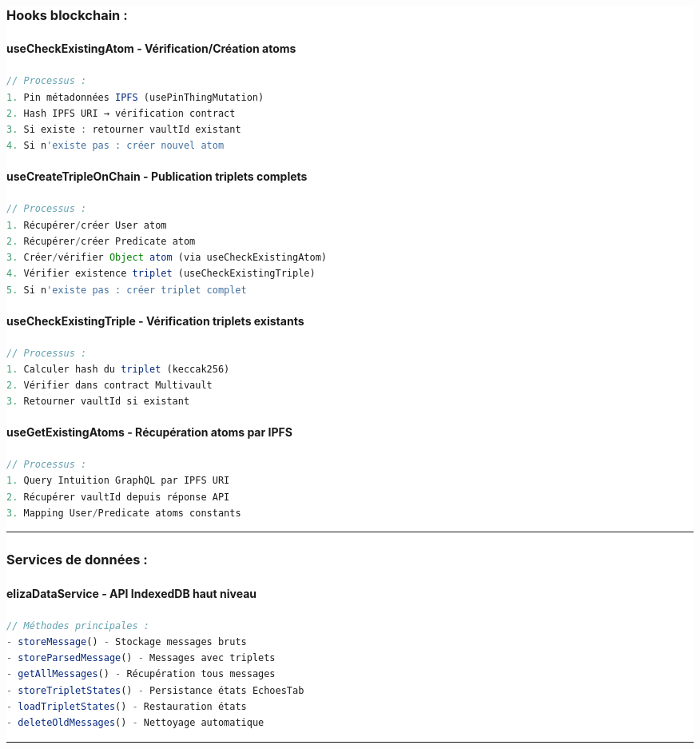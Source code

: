 
### **Hooks blockchain :**

#### **useCheckExistingAtom** - Vérification/Création atoms
```typescript
// Processus :
1. Pin métadonnées IPFS (usePinThingMutation)
2. Hash IPFS URI → vérification contract
3. Si existe : retourner vaultId existant
4. Si n'existe pas : créer nouvel atom
```

#### **useCreateTripleOnChain** - Publication triplets complets
```typescript
// Processus :
1. Récupérer/créer User atom
2. Récupérer/créer Predicate atom  
3. Créer/vérifier Object atom (via useCheckExistingAtom)
4. Vérifier existence triplet (useCheckExistingTriple)
5. Si n'existe pas : créer triplet complet
```

#### **useCheckExistingTriple** - Vérification triplets existants
```typescript
// Processus :
1. Calculer hash du triplet (keccak256)
2. Vérifier dans contract Multivault
3. Retourner vaultId si existant
```

#### **useGetExistingAtoms** - Récupération atoms par IPFS
```typescript
// Processus :
1. Query Intuition GraphQL par IPFS URI
2. Récupérer vaultId depuis réponse API
3. Mapping User/Predicate atoms constants
```

---

### **Services de données :**

#### **elizaDataService** - API IndexedDB haut niveau
```typescript
// Méthodes principales :
- storeMessage() - Stockage messages bruts
- storeParsedMessage() - Messages avec triplets
- getAllMessages() - Récupération tous messages
- storeTripletStates() - Persistance états EchoesTab
- loadTripletStates() - Restauration états
- deleteOldMessages() - Nettoyage automatique
```

---